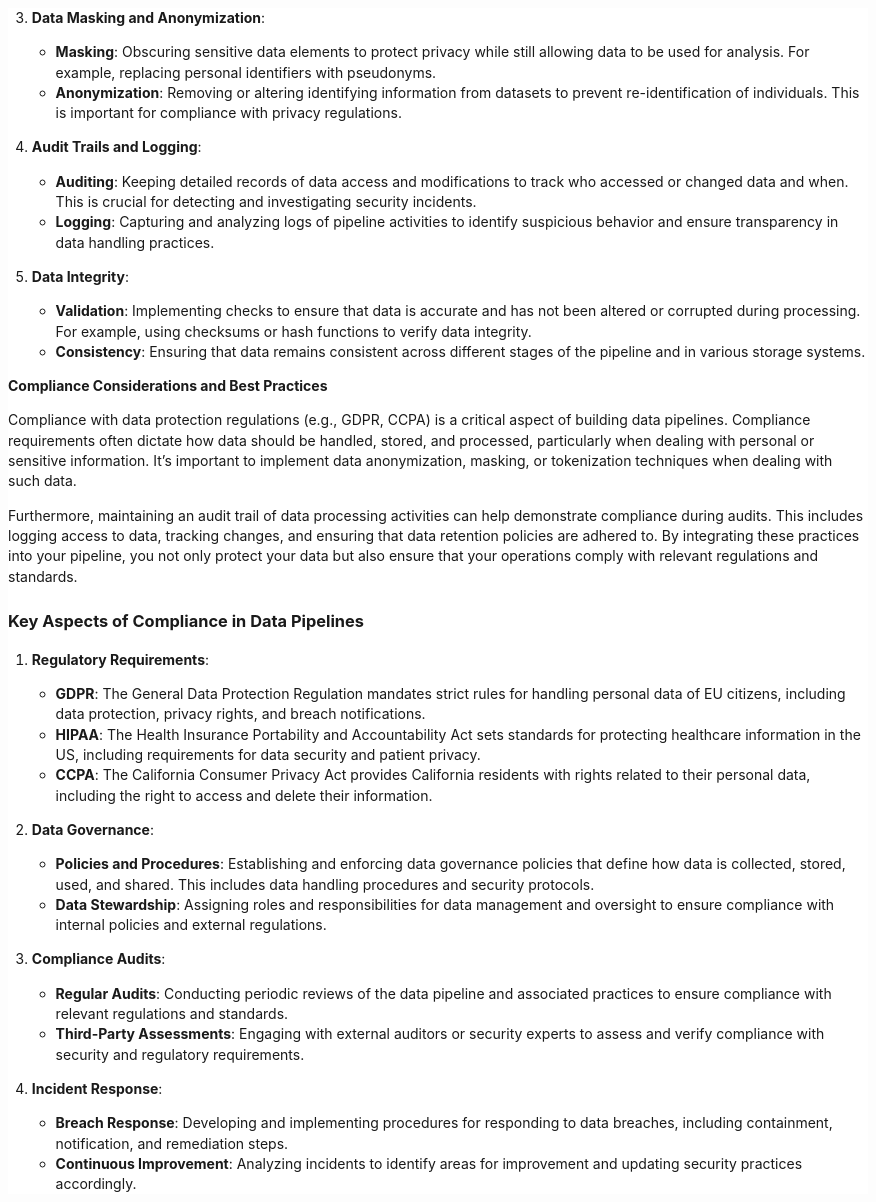 3. **Data Masking and Anonymization**:
   - **Masking**: Obscuring sensitive data elements to protect privacy while still allowing data to be used for analysis. For example, replacing personal identifiers with pseudonyms.
   - **Anonymization**: Removing or altering identifying information from datasets to prevent re-identification of individuals. This is important for compliance with privacy regulations.

4. **Audit Trails and Logging**:
   - **Auditing**: Keeping detailed records of data access and modifications to track who accessed or changed data and when. This is crucial for detecting and investigating security incidents.
   - **Logging**: Capturing and analyzing logs of pipeline activities to identify suspicious behavior and ensure transparency in data handling practices.

5. **Data Integrity**:
   - **Validation**: Implementing checks to ensure that data is accurate and has not been altered or corrupted during processing. For example, using checksums or hash functions to verify data integrity.
   - **Consistency**: Ensuring that data remains consistent across different stages of the pipeline and in various storage systems.



**Compliance Considerations and Best Practices**

Compliance with data protection regulations (e.g., GDPR, CCPA) is a critical aspect of building data pipelines. Compliance requirements often dictate how data should be handled, stored, and processed, particularly when dealing with personal or sensitive information. It’s important to implement data anonymization, masking, or tokenization techniques when dealing with such data.

Furthermore, maintaining an audit trail of data processing activities can help demonstrate compliance during audits. This includes logging access to data, tracking changes, and ensuring that data retention policies are adhered to. By integrating these practices into your pipeline, you not only protect your data but also ensure that your operations comply with relevant regulations and standards.

### Key Aspects of Compliance in Data Pipelines

1. **Regulatory Requirements**:
   - **GDPR**: The General Data Protection Regulation mandates strict rules for handling personal data of EU citizens, including data protection, privacy rights, and breach notifications.
   - **HIPAA**: The Health Insurance Portability and Accountability Act sets standards for protecting healthcare information in the US, including requirements for data security and patient privacy.
   - **CCPA**: The California Consumer Privacy Act provides California residents with rights related to their personal data, including the right to access and delete their information.

2. **Data Governance**:
   - **Policies and Procedures**: Establishing and enforcing data governance policies that define how data is collected, stored, used, and shared. This includes data handling procedures and security protocols.
   - **Data Stewardship**: Assigning roles and responsibilities for data management and oversight to ensure compliance with internal policies and external regulations.

3. **Compliance Audits**:
   - **Regular Audits**: Conducting periodic reviews of the data pipeline and associated practices to ensure compliance with relevant regulations and standards.
   - **Third-Party Assessments**: Engaging with external auditors or security experts to assess and verify compliance with security and regulatory requirements.

4. **Incident Response**:
   - **Breach Response**: Developing and implementing procedures for responding to data breaches, including containment, notification, and remediation steps.
   - **Continuous Improvement**: Analyzing incidents to identify areas for improvement and updating security practices accordingly.
